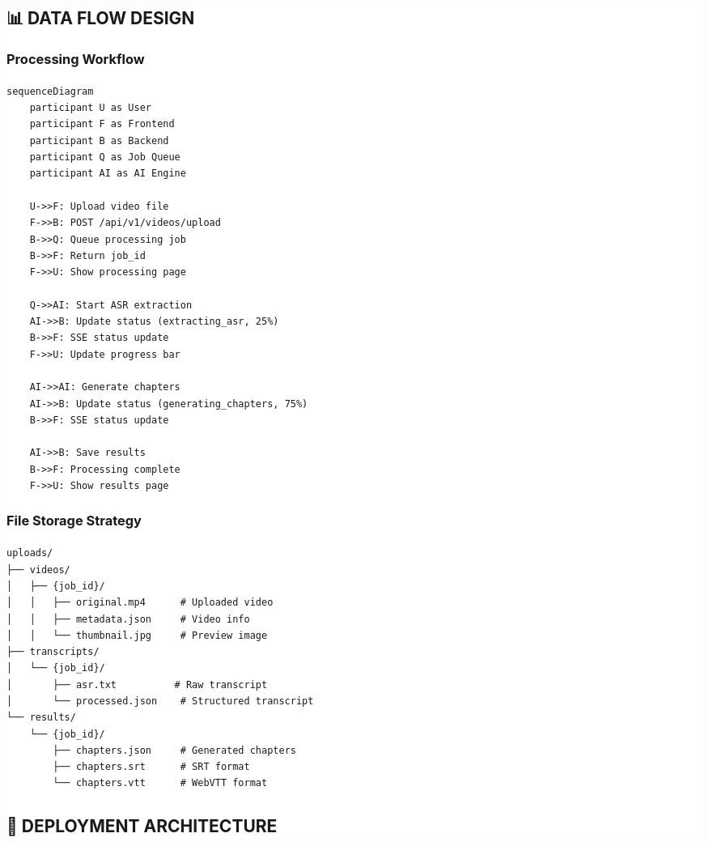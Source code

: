 ## 📊 DATA FLOW DESIGN

### **Processing Workflow**
```mermaid
sequenceDiagram
    participant U as User
    participant F as Frontend
    participant B as Backend
    participant Q as Job Queue
    participant AI as AI Engine
    
    U->>F: Upload video file
    F->>B: POST /api/v1/videos/upload
    B->>Q: Queue processing job
    B->>F: Return job_id
    F->>U: Show processing page
    
    Q->>AI: Start ASR extraction
    AI->>B: Update status (extracting_asr, 25%)
    B->>F: SSE status update
    F->>U: Update progress bar
    
    AI->>AI: Generate chapters
    AI->>B: Update status (generating_chapters, 75%)
    B->>F: SSE status update
    
    AI->>B: Save results
    B->>F: Processing complete
    F->>U: Show results page
```

### **File Storage Strategy**
```
uploads/
├── videos/
│   ├── {job_id}/
│   │   ├── original.mp4      # Uploaded video
│   │   ├── metadata.json     # Video info
│   │   └── thumbnail.jpg     # Preview image
├── transcripts/
│   └── {job_id}/
│       ├── asr.txt          # Raw transcript
│       └── processed.json    # Structured transcript
└── results/
    └── {job_id}/
        ├── chapters.json     # Generated chapters
        ├── chapters.srt      # SRT format
        └── chapters.vtt      # WebVTT format
```

## 🚀 DEPLOYMENT ARCHITECTURE

